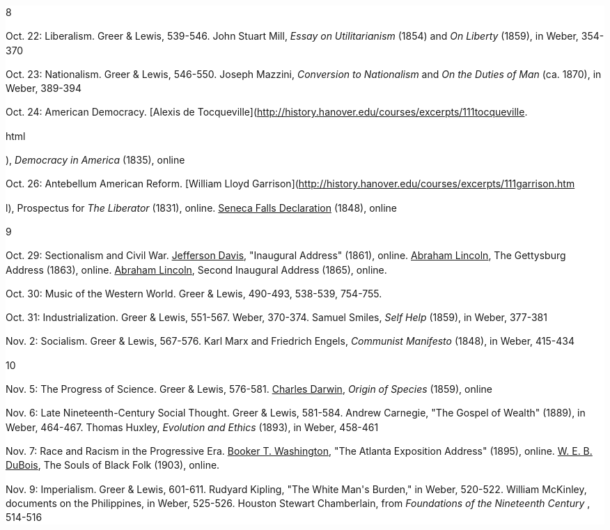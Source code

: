 8

Oct. 22: Liberalism. Greer & Lewis, 539-546. John Stuart Mill, _Essay on
Utilitarianism_ (1854) and _On Liberty_ (1859), in Weber, 354-370

Oct. 23: Nationalism. Greer & Lewis, 546-550. Joseph Mazzini, _Conversion to
Nationalism_ and _On the Duties of Man_ (ca. 1870), in Weber, 389-394

Oct. 24: American Democracy. [Alexis de
Tocqueville](http://history.hanover.edu/courses/excerpts/111tocqueville.

html

), _Democracy in America_ (1835), online

Oct. 26: Antebellum American Reform. [William Lloyd
Garrison](http://history.hanover.edu/courses/excerpts/111garrison.htm

l), Prospectus for _The Liberator_ (1831), online. [Seneca Falls
Declaration](http://history.hanover.edu/courses/excerpts/111seneca.html)
(1848), online

9

Oct. 29: Sectionalism and Civil War. [Jefferson
Davis](http://douglass.speech.nwu.edu/davi_b16.htm), "Inaugural Address"
(1861), online. [Abraham
Lincoln](http://douglass.speech.nwu.edu/linc_b33.htm), The Gettysburg Address
(1863), online. [Abraham Lincoln](http://www.nps.gov/foth/secinaug.htm),
Second Inaugural Address (1865), online.

Oct. 30: Music of the Western World. Greer & Lewis, 490-493, 538-539, 754-755.

Oct. 31: Industrialization. Greer & Lewis, 551-567. Weber, 370-374. Samuel
Smiles, _Self Help_ (1859), in Weber, 377-381

Nov. 2: Socialism. Greer & Lewis, 567-576. Karl Marx and Friedrich Engels,
_Communist Manifesto_ (1848), in Weber, 415-434

10

Nov. 5: The Progress of Science. Greer & Lewis, 576-581. [ Charles
Darwin](http://history.hanover.edu/courses/excerpts/111dar.html), _Origin of
Species_ (1859), online

Nov. 6: Late Nineteenth-Century Social Thought. Greer & Lewis, 581-584. Andrew
Carnegie, "The Gospel of Wealth" (1889), in Weber, 464-467. Thomas Huxley,
_Evolution and Ethics_ (1893), in Weber, 458-461

Nov. 7: Race and Racism in the Progressive Era. [Booker T.
Washington](http://history.hanover.edu/courses/excerpts/111wash-bt.htm), "The
Atlanta Exposition Address" (1895), online. [ W. E. B.
DuBois](http://history.hanover.edu/courses/excerpts/111Dubois.htm), The Souls
of Black Folk (1903), online.

Nov. 9: Imperialism. Greer & Lewis, 601-611. Rudyard Kipling, "The White Man's
Burden," in Weber, 520-522. William McKinley, documents on the Philippines, in
Weber, 525-526. Houston Stewart Chamberlain, from _Foundations of the
Nineteenth Century_ , 514-516
